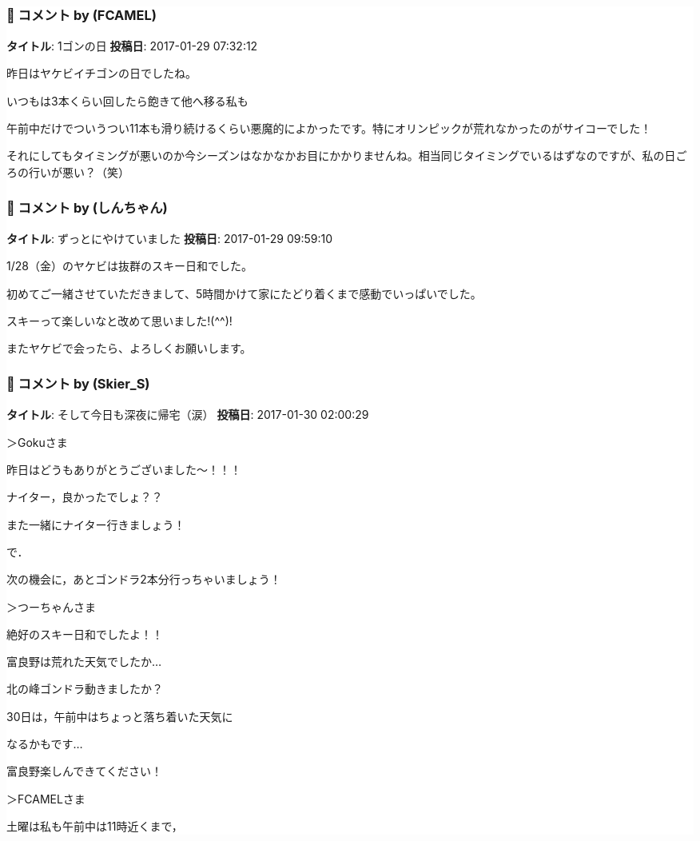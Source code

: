 ### 💬 コメント by (FCAMEL)
**タイトル**: 1ゴンの日
**投稿日**: 2017-01-29 07:32:12

昨日はヤケビイチゴンの日でしたね。

いつもは3本くらい回したら飽きて他へ移る私も

午前中だけでついうつい11本も滑り続けるくらい悪魔的によかったです。特にオリンピックが荒れなかったのがサイコーでした！

それにしてもタイミングが悪いのか今シーズンはなかなかお目にかかりませんね。相当同じタイミングでいるはずなのですが、私の日ごろの行いが悪い？（笑）

### 💬 コメント by (しんちゃん)
**タイトル**: ずっとにやけていました
**投稿日**: 2017-01-29 09:59:10

1/28（金）のヤケビは抜群のスキー日和でした。

初めてご一緒させていただきまして、5時間かけて家にたどり着くまで感動でいっぱいでした。

スキーって楽しいなと改めて思いました!(^^)!

またヤケビで会ったら、よろしくお願いします。

### 💬 コメント by (Skier_S)
**タイトル**: そして今日も深夜に帰宅（涙）
**投稿日**: 2017-01-30 02:00:29

＞Gokuさま

昨日はどうもありがとうございました～！！！

ナイター，良かったでしょ？？

また一緒にナイター行きましょう！

で．

次の機会に，あとゴンドラ2本分行っちゃいましょう！



＞つーちゃんさま

絶好のスキー日和でしたよ！！

富良野は荒れた天気でしたか…

北の峰ゴンドラ動きましたか？

30日は，午前中はちょっと落ち着いた天気に

なるかもです…

富良野楽しんできてください！



＞FCAMELさま

土曜は私も午前中は11時近くまで，
